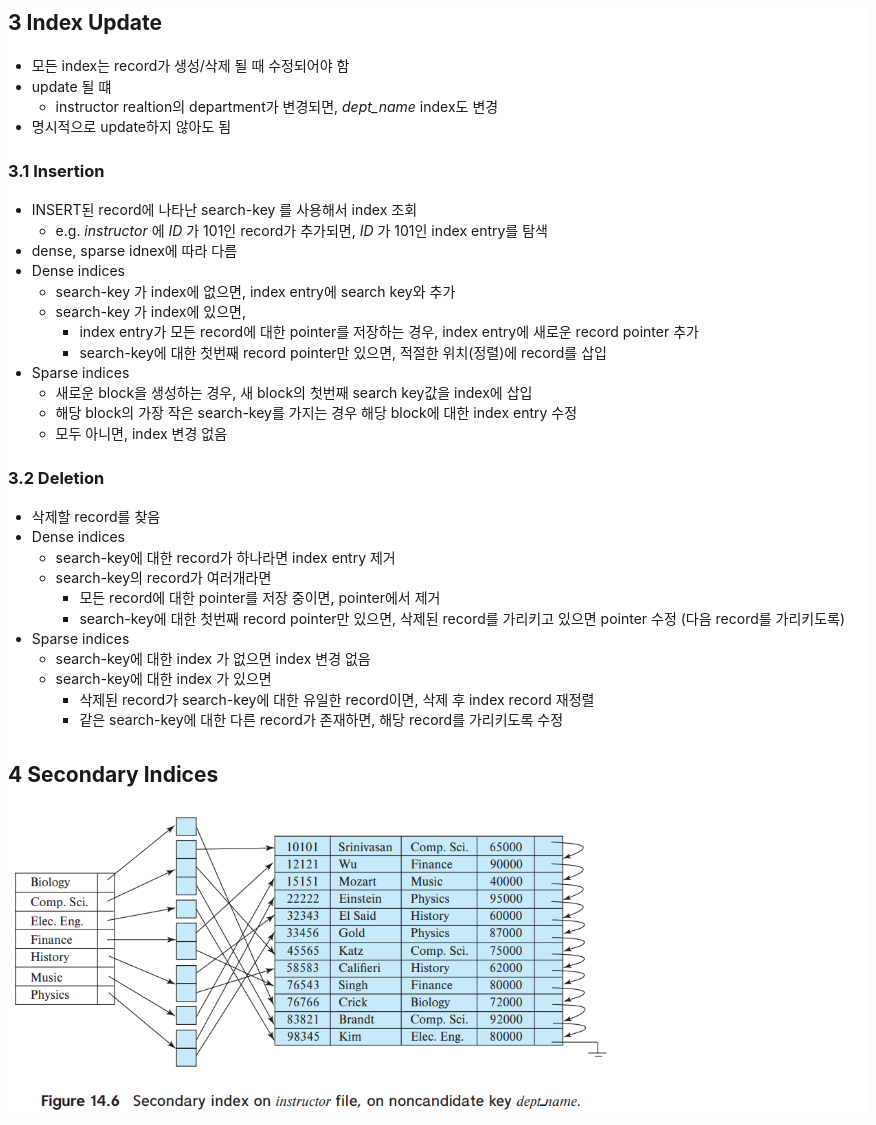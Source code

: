 ## 3 Index Update

- 모든 index는 record가 생성/삭제 될 때 수정되어야 함
- update 될 떄
    - instructor realtion의 department가 변경되면, _dept_name_ index도 변경
- 명시적으로 update하지 않아도 됨

### 3.1 Insertion

- INSERT된 record에 나타난 search-key 를 사용해서 index 조회
    - e.g. _instructor_ 에 _ID_ 가 101인 record가 추가되면, _ID_ 가 101인 index entry를 탐색
- dense, sparse idnex에 따라 다름
- Dense indices
    - search-key 가 index에 없으면, index entry에 search key와 추가
    - search-key 가 index에 있으면,
        - index entry가 모든 record에 대한 pointer를 저장하는 경우, index entry에 새로운 record pointer 추가
        - search-key에 대한 첫번째 record pointer만 있으면, 적절한 위치(정렬)에 record를 삽입
- Sparse indices
    - 새로운 block을 생성하는 경우, 새 block의 첫번째 search key값을 index에 삽입
    - 해당 block의 가장 작은 search-key를 가지는 경우 해당 block에 대한 index entry 수정
    - 모두 아니면, index 변경 없음

### 3.2 Deletion

- 삭제할 record를 찾음
- Dense indices
    - search-key에 대한 record가 하나라면 index entry 제거
    - search-key의 record가 여러개라면
        - 모든 record에 대한 pointer를 저장 중이면, pointer에서 제거
        - search-key에 대한 첫번째 record pointer만 있으면, 삭제된 record를 가리키고 있으면 pointer 수정 (다음 record를 가리키도록)
- Sparse indices
    - search-key에 대한 index 가 없으면 index 변경 없음
    - search-key에 대한 index 가 있으면
        - 삭제된 record가 search-key에 대한 유일한 record이면, 삭제 후 index record 재정렬
        - 같은 search-key에 대한 다른 record가 존재하면, 해당 record를 가리키도록 수정

## 4 Secondary Indices

<img src="img_8.png"  width="70%"/>
